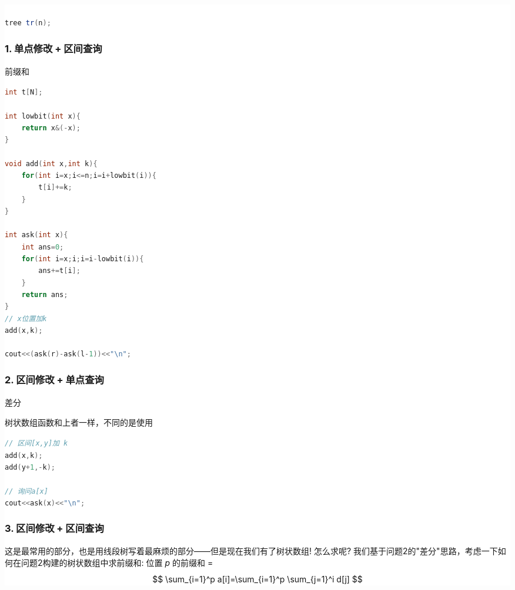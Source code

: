 ```cpp

tree tr(n);
```

### 1. 单点修改 + 区间查询

前缀和

```cpp
int t[N];

int lowbit(int x){
	return x&(-x);
}

void add(int x,int k){
	for(int i=x;i<=n;i=i+lowbit(i)){
		t[i]+=k;
	}
}

int ask(int x){
	int ans=0;
	for(int i=x;i;i=i-lowbit(i)){
		ans+=t[i];
	}
	return ans;
}
// x位置加k
add(x,k);

cout<<(ask(r)-ask(l-1))<<"\n";
```

### 2. 区间修改 + 单点查询

差分

树状数组函数和上者一样，不同的是使用

```cpp
// 区间[x,y]加 k
add(x,k);
add(y+1,-k);

// 询问a[x]
cout<<ask(x)<<"\n";
```

### 3. 区间修改 + 区间查询

这是最常用的部分，也是用线段树写着最麻烦的部分——但是现在我们有了树状数组!
怎么求呢? 我们基于问题2的"差分"思路，考虑一下如何在问题2构建的树状数组中求前缀和:
位置 $p$ 的前缀和 $=$
$$
\sum_{i=1}^p a[i]=\sum_{i=1}^p \sum_{j=1}^i d[j]
$$

